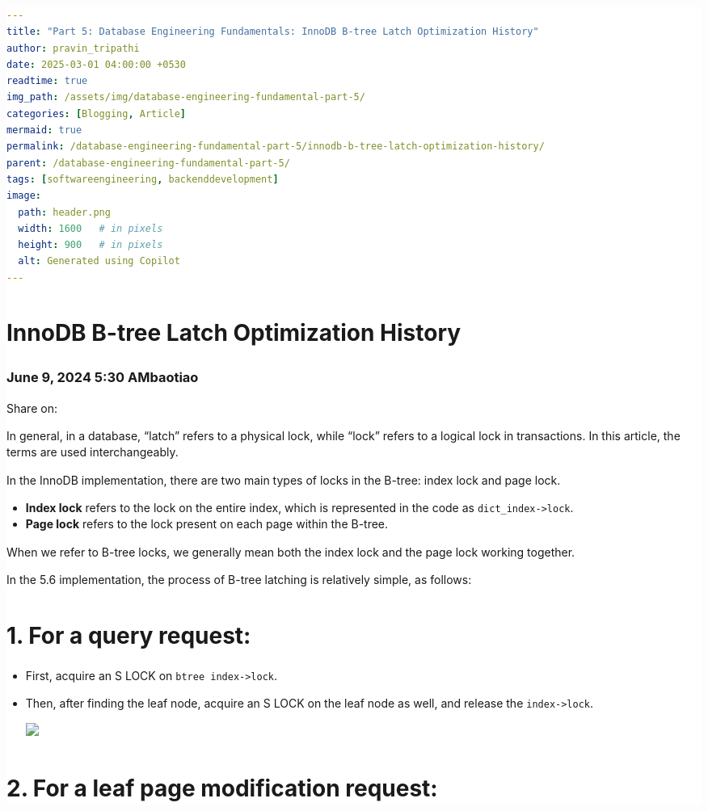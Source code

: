 ```yaml
---
title: "Part 5: Database Engineering Fundamentals: InnoDB B-tree Latch Optimization History"
author: pravin_tripathi
date: 2025-03-01 04:00:00 +0530
readtime: true
img_path: /assets/img/database-engineering-fundamental-part-5/
categories: [Blogging, Article]
mermaid: true
permalink: /database-engineering-fundamental-part-5/innodb-b-tree-latch-optimization-history/
parent: /database-engineering-fundamental-part-5/
tags: [softwareengineering, backenddevelopment]
image:
  path: header.png
  width: 1600   # in pixels
  height: 900   # in pixels
  alt: Generated using Copilot
---
```

# InnoDB B-tree Latch Optimization History

### June 9, 2024 5:30 AMbaotiao

Share on:

In general, in a database, “latch” refers to a physical lock, while “lock” refers to a logical lock in transactions. In this article, the terms are used interchangeably.

In the InnoDB implementation, there are two main types of locks in the B-tree: index lock and page lock.

- **Index lock** refers to the lock on the entire index, which is represented in the code as `dict_index->lock`.
- **Page lock** refers to the lock present on each page within the B-tree.

When we refer to B-tree locks, we generally mean both the index lock and the page lock working together.

In the 5.6 implementation, the process of B-tree latching is relatively simple, as follows:

# 1. For a query request:

- First, acquire an S LOCK on `btree index->lock`.
- Then, after finding the leaf node, acquire an S LOCK on the leaf node as well, and release the `index->lock`.
    
    ![](7AouKrR.png)
    

# 2. For a leaf page modification request:
